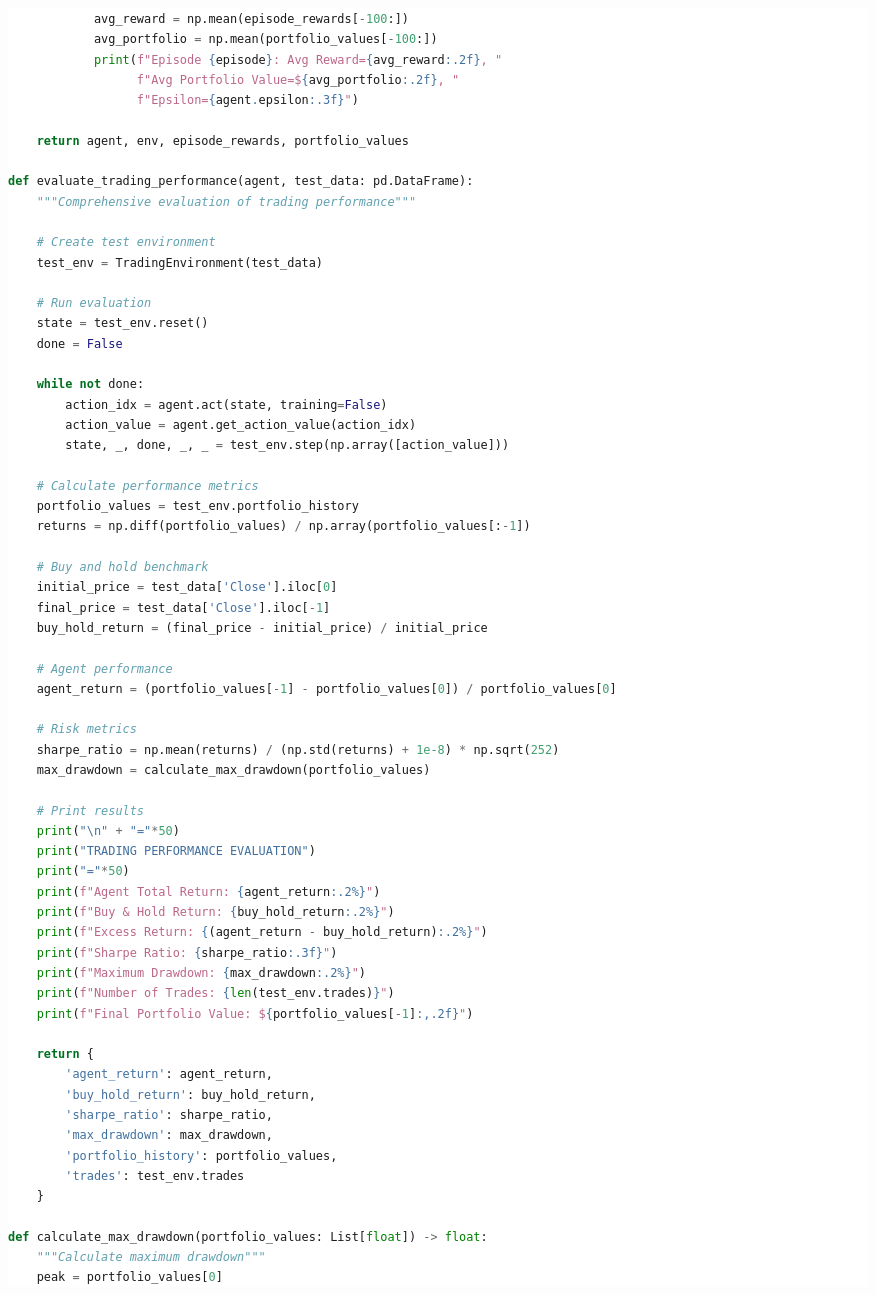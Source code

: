 ```python
            avg_reward = np.mean(episode_rewards[-100:])
            avg_portfolio = np.mean(portfolio_values[-100:])
            print(f"Episode {episode}: Avg Reward={avg_reward:.2f}, "
                  f"Avg Portfolio Value=${avg_portfolio:.2f}, "
                  f"Epsilon={agent.epsilon:.3f}")
    
    return agent, env, episode_rewards, portfolio_values

def evaluate_trading_performance(agent, test_data: pd.DataFrame):
    """Comprehensive evaluation of trading performance"""
    
    # Create test environment
    test_env = TradingEnvironment(test_data)
    
    # Run evaluation
    state = test_env.reset()
    done = False
    
    while not done:
        action_idx = agent.act(state, training=False)
        action_value = agent.get_action_value(action_idx)
        state, _, done, _, _ = test_env.step(np.array([action_value]))
    
    # Calculate performance metrics
    portfolio_values = test_env.portfolio_history
    returns = np.diff(portfolio_values) / np.array(portfolio_values[:-1])
    
    # Buy and hold benchmark
    initial_price = test_data['Close'].iloc[0]
    final_price = test_data['Close'].iloc[-1]
    buy_hold_return = (final_price - initial_price) / initial_price
    
    # Agent performance
    agent_return = (portfolio_values[-1] - portfolio_values[0]) / portfolio_values[0]
    
    # Risk metrics
    sharpe_ratio = np.mean(returns) / (np.std(returns) + 1e-8) * np.sqrt(252)
    max_drawdown = calculate_max_drawdown(portfolio_values)
    
    # Print results
    print("\n" + "="*50)
    print("TRADING PERFORMANCE EVALUATION")
    print("="*50)
    print(f"Agent Total Return: {agent_return:.2%}")
    print(f"Buy & Hold Return: {buy_hold_return:.2%}")
    print(f"Excess Return: {(agent_return - buy_hold_return):.2%}")
    print(f"Sharpe Ratio: {sharpe_ratio:.3f}")
    print(f"Maximum Drawdown: {max_drawdown:.2%}")
    print(f"Number of Trades: {len(test_env.trades)}")
    print(f"Final Portfolio Value: ${portfolio_values[-1]:,.2f}")
    
    return {
        'agent_return': agent_return,
        'buy_hold_return': buy_hold_return,
        'sharpe_ratio': sharpe_ratio,
        'max_drawdown': max_drawdown,
        'portfolio_history': portfolio_values,
        'trades': test_env.trades
    }

def calculate_max_drawdown(portfolio_values: List[float]) -> float:
    """Calculate maximum drawdown"""
    peak = portfolio_values[0]
```
